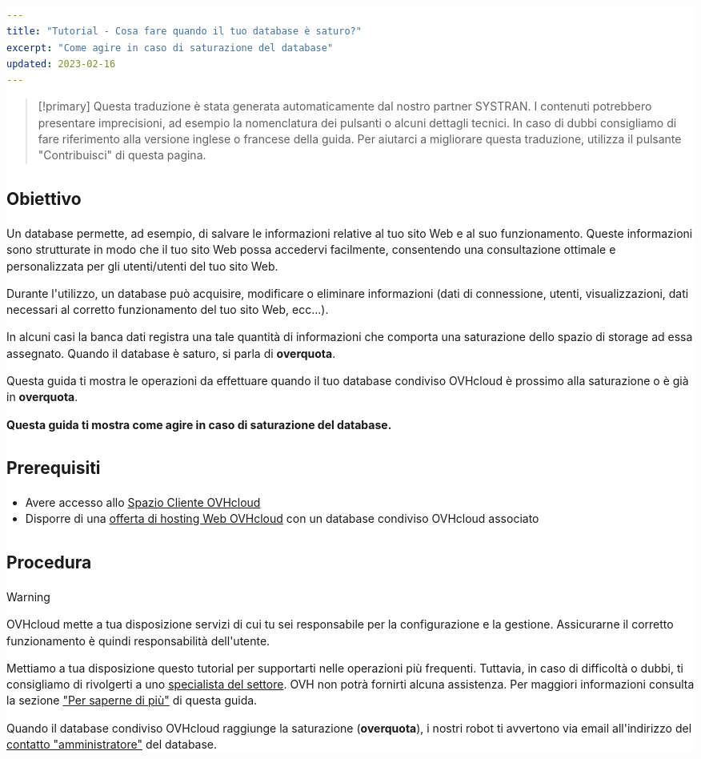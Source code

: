 ```yaml
---
title: "Tutorial - Cosa fare quando il tuo database è saturo?"
excerpt: "Come agire in caso di saturazione del database"
updated: 2023-02-16
---
```


> [!primary]
> Questa traduzione è stata generata automaticamente dal nostro partner SYSTRAN. I contenuti potrebbero presentare imprecisioni, ad esempio la nomenclatura dei pulsanti o alcuni dettagli tecnici. In caso di dubbi consigliamo di fare riferimento alla versione inglese o francese della guida. Per aiutarci a migliorare questa traduzione, utilizza il pulsante "Contribuisci" di questa pagina.
>

## Obiettivo

Un database permette, ad esempio, di salvare le informazioni relative al tuo sito Web e al suo funzionamento. Queste informazioni sono strutturate in modo che il tuo sito Web possa accedervi facilmente, consentendo una consultazione ottimale e personalizzata per gli utenti/utenti del tuo sito Web. 

Durante l'utilizzo, un database può acquisire, modificare o eliminare informazioni (dati di connessione, utenti, visualizzazioni, dati necessari al corretto funzionamento del tuo sito Web, ecc...). 

In alcuni casi la banca dati registra una tale quantità di informazioni che comporta una saturazione dello spazio di storage ad essa assegnato. Quando il database è saturo, si parla di **overquota**.

Questa guida ti mostra le operazioni da effettuare quando il tuo database condiviso OVHcloud è prossimo alla saturazione o è già in **overquota**.

**Questa guida ti mostra come agire in caso di saturazione del database.**

## Prerequisiti

- Avere accesso allo [Spazio Cliente OVHcloud](https://www.ovh.com/auth/?action=gotomanager&from=https://www.ovh.it/&ovhSubsidiary=it)
- Disporre di una [offerta di hosting Web OVHcloud](https://www.ovhcloud.com/it/web-hosting/) con un database condiviso OVHcloud associato
  
## Procedura

> [!warning]
>
> OVHcloud mette a tua disposizione servizi di cui tu sei responsabile per la configurazione e la gestione. Assicurarne il corretto funzionamento è quindi responsabilità dell'utente.
> 
> Mettiamo a tua disposizione questo tutorial per supportarti nelle operazioni più frequenti. Tuttavia, in caso di difficoltà o dubbi, ti consigliamo di rivolgerti a uno [specialista del settore](https://partner.ovhcloud.com/it/directory/). OVH non potrà fornirti alcuna assistenza. Per maggiori informazioni consulta la sezione ["Per saperne di più"](#go-further) di questa guida.
>

Quando il database condiviso OVHcloud raggiunge la saturazione (**overquota**), i nostri robot ti avvertono via email all'indirizzo del [contatto "amministratore"](/pages/account_and_service_management/account_information/managing_contacts) del database. 
